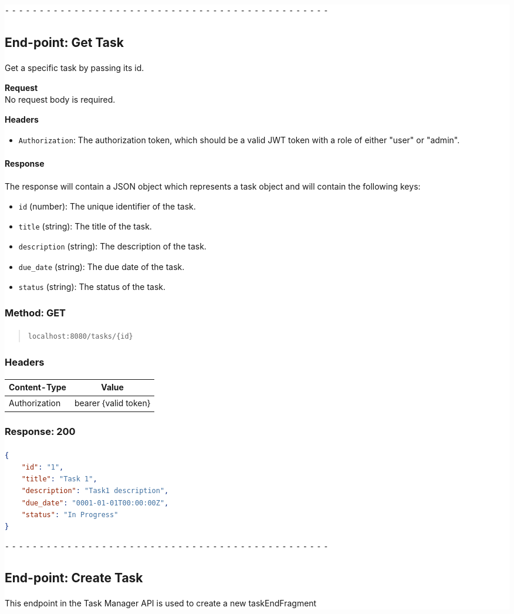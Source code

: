 
⁃ ⁃ ⁃ ⁃ ⁃ ⁃ ⁃ ⁃ ⁃ ⁃ ⁃ ⁃ ⁃ ⁃ ⁃ ⁃ ⁃ ⁃ ⁃ ⁃ ⁃ ⁃ ⁃ ⁃ ⁃ ⁃ ⁃ ⁃ ⁃ ⁃ ⁃ ⁃ ⁃ ⁃ ⁃ ⁃ ⁃ ⁃ ⁃ ⁃ ⁃ ⁃ ⁃ ⁃ ⁃ ⁃ ⁃

## End-point: Get Task
Get a specific task by passing its id.

**Request**  
No request body is required.

**Headers**

- `Authorization`: The authorization token, which should be a valid JWT token with a role of either "user" or "admin".
    

#### Response

The response will contain a JSON object which represents a task object and will contain the following keys:

- `id` (number): The unique identifier of the task.
    
- `title` (string): The title of the task.
    
- `description` (string): The description of the task.
    
- `due_date` (string): The due date of the task.
    
- `status` (string): The status of the task.
### Method: GET
>```
>localhost:8080/tasks/{id}
>```
### Headers

|Content-Type|Value|
|---|---|
|Authorization|bearer {valid token}|


### Response: 200
```json
{
    "id": "1",
    "title": "Task 1",
    "description": "Task1 description",
    "due_date": "0001-01-01T00:00:00Z",
    "status": "In Progress"
}
```


⁃ ⁃ ⁃ ⁃ ⁃ ⁃ ⁃ ⁃ ⁃ ⁃ ⁃ ⁃ ⁃ ⁃ ⁃ ⁃ ⁃ ⁃ ⁃ ⁃ ⁃ ⁃ ⁃ ⁃ ⁃ ⁃ ⁃ ⁃ ⁃ ⁃ ⁃ ⁃ ⁃ ⁃ ⁃ ⁃ ⁃ ⁃ ⁃ ⁃ ⁃ ⁃ ⁃ ⁃ ⁃ ⁃ ⁃

## End-point: Create Task
This endpoint in the Task Manager API is used to create a new taskEndFragment
